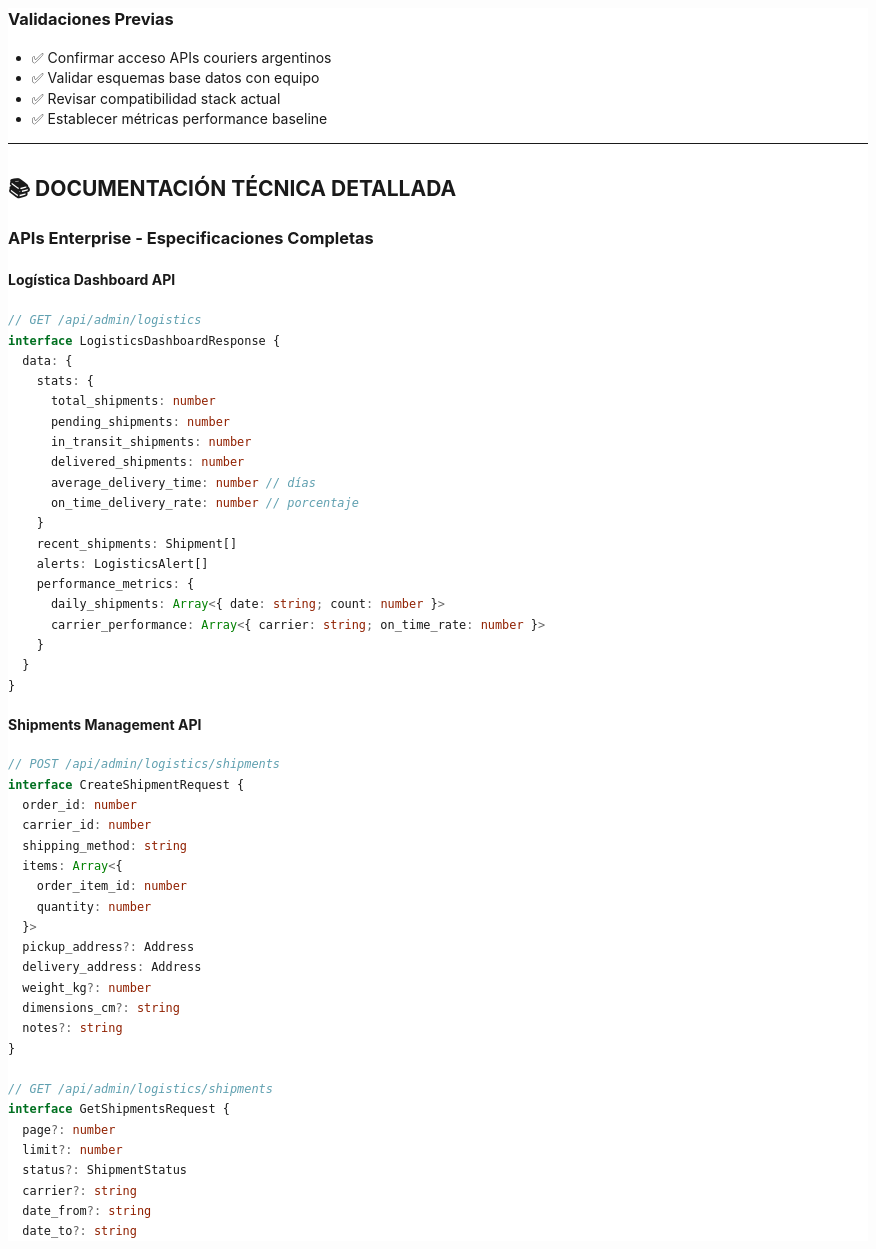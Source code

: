 ### **Validaciones Previas**

- ✅ Confirmar acceso APIs couriers argentinos
- ✅ Validar esquemas base datos con equipo
- ✅ Revisar compatibilidad stack actual
- ✅ Establecer métricas performance baseline

---

## 📚 **DOCUMENTACIÓN TÉCNICA DETALLADA**

### **APIs Enterprise - Especificaciones Completas**

#### **Logística Dashboard API**

```typescript
// GET /api/admin/logistics
interface LogisticsDashboardResponse {
  data: {
    stats: {
      total_shipments: number
      pending_shipments: number
      in_transit_shipments: number
      delivered_shipments: number
      average_delivery_time: number // días
      on_time_delivery_rate: number // porcentaje
    }
    recent_shipments: Shipment[]
    alerts: LogisticsAlert[]
    performance_metrics: {
      daily_shipments: Array<{ date: string; count: number }>
      carrier_performance: Array<{ carrier: string; on_time_rate: number }>
    }
  }
}
```

#### **Shipments Management API**

```typescript
// POST /api/admin/logistics/shipments
interface CreateShipmentRequest {
  order_id: number
  carrier_id: number
  shipping_method: string
  items: Array<{
    order_item_id: number
    quantity: number
  }>
  pickup_address?: Address
  delivery_address: Address
  weight_kg?: number
  dimensions_cm?: string
  notes?: string
}

// GET /api/admin/logistics/shipments
interface GetShipmentsRequest {
  page?: number
  limit?: number
  status?: ShipmentStatus
  carrier?: string
  date_from?: string
  date_to?: string
```